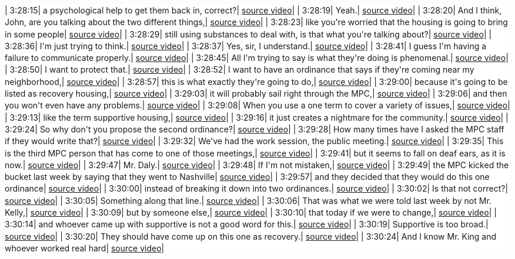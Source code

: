 | 3:28:15| a psychological help to get them back in, correct?| [source video](https://archive.org/details/CoCom170925?start=12495)|
| 3:28:19| Yeah.| [source video](https://archive.org/details/CoCom170925?start=12499)|
| 3:28:20| And I think, John, are you talking about the two different things,| [source video](https://archive.org/details/CoCom170925?start=12500)|
| 3:28:23| like you're worried that the housing is going to bring in some people| [source video](https://archive.org/details/CoCom170925?start=12503)|
| 3:28:29| still using substances to deal with, is that what you're talking about?| [source video](https://archive.org/details/CoCom170925?start=12509)|
| 3:28:36| I'm just trying to think.| [source video](https://archive.org/details/CoCom170925?start=12516)|
| 3:28:37| Yes, sir, I understand.| [source video](https://archive.org/details/CoCom170925?start=12517)|
| 3:28:41| I guess I'm having a failure to communicate properly.| [source video](https://archive.org/details/CoCom170925?start=12521)|
| 3:28:45| All I'm trying to say is what they're doing is phenomenal.| [source video](https://archive.org/details/CoCom170925?start=12525)|
| 3:28:50| I want to protect that.| [source video](https://archive.org/details/CoCom170925?start=12530)|
| 3:28:52| I want to have an ordinance that says if they're coming near my neighborhood,| [source video](https://archive.org/details/CoCom170925?start=12532)|
| 3:28:57| this is what exactly they're going to do,| [source video](https://archive.org/details/CoCom170925?start=12537)|
| 3:29:00| because it's going to be listed as recovery housing,| [source video](https://archive.org/details/CoCom170925?start=12540)|
| 3:29:03| it will probably sail right through the MPC,| [source video](https://archive.org/details/CoCom170925?start=12543)|
| 3:29:06| and then you won't even have any problems.| [source video](https://archive.org/details/CoCom170925?start=12546)|
| 3:29:08| When you use a one term to cover a variety of issues,| [source video](https://archive.org/details/CoCom170925?start=12548)|
| 3:29:13| like the term supportive housing,| [source video](https://archive.org/details/CoCom170925?start=12553)|
| 3:29:16| it just creates a nightmare for the community.| [source video](https://archive.org/details/CoCom170925?start=12556)|
| 3:29:24| So why don't you propose the second ordinance?| [source video](https://archive.org/details/CoCom170925?start=12564)|
| 3:29:28| How many times have I asked the MPC staff if they would write that?| [source video](https://archive.org/details/CoCom170925?start=12568)|
| 3:29:32| We've had the work session, the public meeting.| [source video](https://archive.org/details/CoCom170925?start=12572)|
| 3:29:35| This is the third MPC person that has come to one of those meetings,| [source video](https://archive.org/details/CoCom170925?start=12575)|
| 3:29:41| but it seems to fall on deaf ears, as it is now.| [source video](https://archive.org/details/CoCom170925?start=12581)|
| 3:29:47| Mr. Daly.| [source video](https://archive.org/details/CoCom170925?start=12587)|
| 3:29:48| If I'm not mistaken,| [source video](https://archive.org/details/CoCom170925?start=12588)|
| 3:29:49| the MPC kicked the bucket last week by saying that they went to Nashville| [source video](https://archive.org/details/CoCom170925?start=12589)|
| 3:29:57| and they decided that they would do this one ordinance| [source video](https://archive.org/details/CoCom170925?start=12597)|
| 3:30:00| instead of breaking it down into two ordinances.| [source video](https://archive.org/details/CoCom170925?start=12600)|
| 3:30:02| Is that not correct?| [source video](https://archive.org/details/CoCom170925?start=12602)|
| 3:30:05| Something along that line.| [source video](https://archive.org/details/CoCom170925?start=12605)|
| 3:30:06| That was what we were told last week by not Mr. Kelly,| [source video](https://archive.org/details/CoCom170925?start=12606)|
| 3:30:09| but by someone else,| [source video](https://archive.org/details/CoCom170925?start=12609)|
| 3:30:10| that today if we were to change,| [source video](https://archive.org/details/CoCom170925?start=12610)|
| 3:30:14| and whoever came up with supportive is not a good word for this.| [source video](https://archive.org/details/CoCom170925?start=12614)|
| 3:30:19| Supportive is too broad.| [source video](https://archive.org/details/CoCom170925?start=12619)|
| 3:30:20| They should have come up on this one as recovery.| [source video](https://archive.org/details/CoCom170925?start=12620)|
| 3:30:24| And I know Mr. King and whoever worked real hard| [source video](https://archive.org/details/CoCom170925?start=12624)|